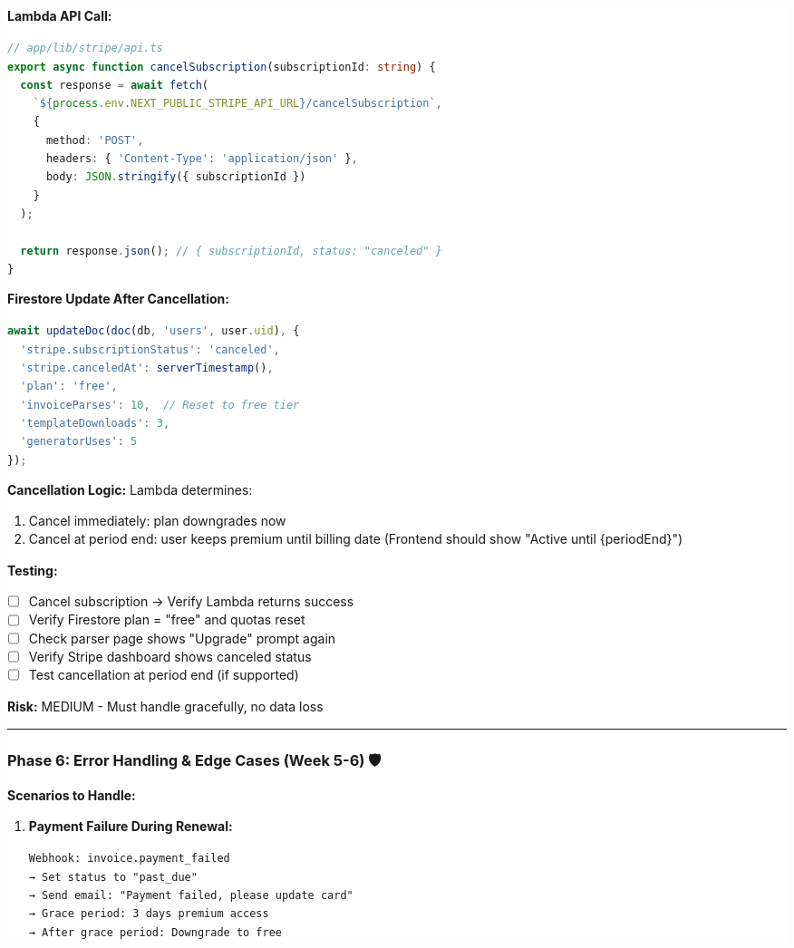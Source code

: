 **Lambda API Call:**
```typescript
// app/lib/stripe/api.ts
export async function cancelSubscription(subscriptionId: string) {
  const response = await fetch(
    `${process.env.NEXT_PUBLIC_STRIPE_API_URL}/cancelSubscription`,
    {
      method: 'POST',
      headers: { 'Content-Type': 'application/json' },
      body: JSON.stringify({ subscriptionId })
    }
  );
  
  return response.json(); // { subscriptionId, status: "canceled" }
}
```

**Firestore Update After Cancellation:**
```typescript
await updateDoc(doc(db, 'users', user.uid), {
  'stripe.subscriptionStatus': 'canceled',
  'stripe.canceledAt': serverTimestamp(),
  'plan': 'free',
  'invoiceParses': 10,  // Reset to free tier
  'templateDownloads': 3,
  'generatorUses': 5
});
```

**Cancellation Logic:**
Lambda determines:
1. Cancel immediately: plan downgrades now
2. Cancel at period end: user keeps premium until billing date
   (Frontend should show "Active until {periodEnd}")

**Testing:**
- [ ] Cancel subscription → Verify Lambda returns success
- [ ] Verify Firestore plan = "free" and quotas reset
- [ ] Check parser page shows "Upgrade" prompt again
- [ ] Verify Stripe dashboard shows canceled status
- [ ] Test cancellation at period end (if supported)

**Risk:** MEDIUM - Must handle gracefully, no data loss

---

### Phase 6: Error Handling & Edge Cases (Week 5-6) 🛡️

**Scenarios to Handle:**

1. **Payment Failure During Renewal:**
   ```
   Webhook: invoice.payment_failed
   → Set status to "past_due"
   → Send email: "Payment failed, please update card"
   → Grace period: 3 days premium access
   → After grace period: Downgrade to free
   ```
